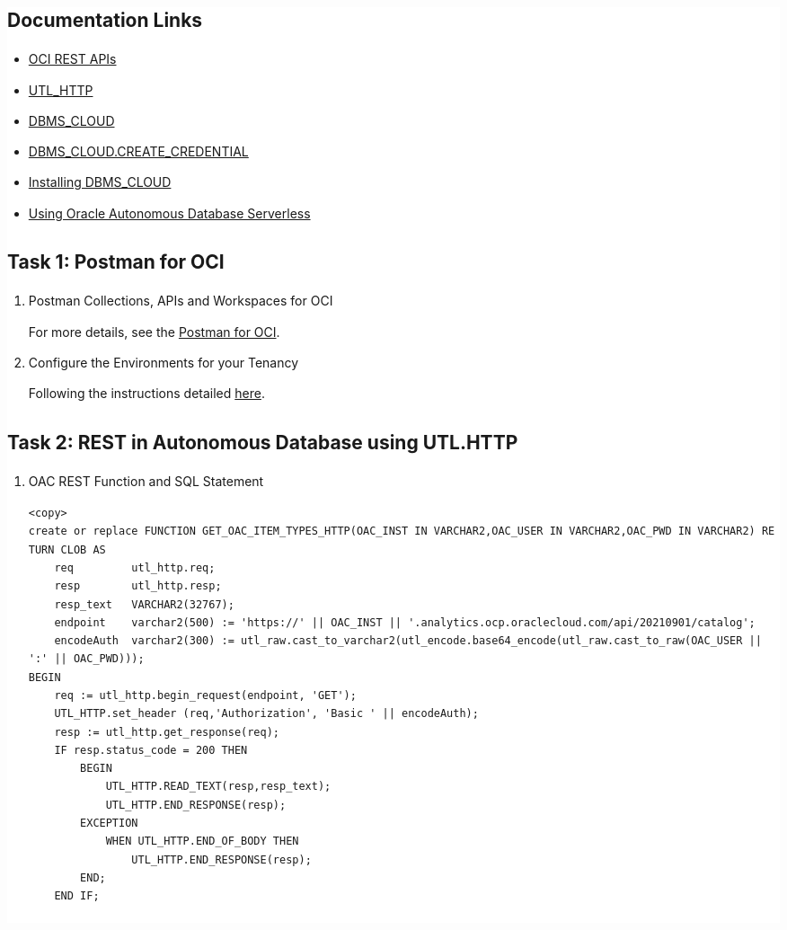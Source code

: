 ## Documentation Links

* [OCI REST APIs](https://docs.oracle.com/en-us/iaas/api/)

* [UTL_HTTP](https://docs.oracle.com/en/database/oracle/oracle-database/19/arpls/UTL_HTTP.html)

* [DBMS_CLOUD](https://docs.oracle.com/en/cloud/paas/autonomous-database/serverless/adbsb/dbms-cloud-package.html)

* [DBMS_CLOUD.CREATE_CREDENTIAL](https://docs.oracle.com/en/cloud/paas/autonomous-database/serverless/adbsb/dbms-cloud-subprograms.html#GUID-742FC365-AA09-48A8-922C-1987795CF36A) 

* [Installing DBMS_CLOUD](https://support.oracle.com/epmos/faces/DocContentDisplay?id=2748362.1)

* [Using Oracle Autonomous Database Serverless](https://docs.oracle.com/en/cloud/paas/autonomous-database/adbsa/index.html)

## Task 1: Postman for OCI

1. Postman Collections, APIs and Workspaces for OCI

    For more details, see the [Postman for OCI](https://www.postman.com/oracledevs/).

2. Configure the Environments for your Tenancy

    Following the instructions detailed [here](https://www.postman.com/oracledevs/workspace/oracle-cloud-infrastructure-rest-apis/overview).


## Task 2: REST in Autonomous Database using UTL.HTTP


1. OAC REST Function and SQL Statement

    ```
    <copy>
	create or replace FUNCTION GET_OAC_ITEM_TYPES_HTTP(OAC_INST IN VARCHAR2,OAC_USER IN VARCHAR2,OAC_PWD IN VARCHAR2) RETURN CLOB AS 
		req         utl_http.req;
		resp        utl_http.resp; 
		resp_text 	VARCHAR2(32767);
		endpoint    varchar2(500) := 'https://' || OAC_INST || '.analytics.ocp.oraclecloud.com/api/20210901/catalog';
		encodeAuth  varchar2(300) := utl_raw.cast_to_varchar2(utl_encode.base64_encode(utl_raw.cast_to_raw(OAC_USER || ':' || OAC_PWD)));
	BEGIN
		req := utl_http.begin_request(endpoint, 'GET');
		UTL_HTTP.set_header (req,'Authorization', 'Basic ' || encodeAuth);    
		resp := utl_http.get_response(req);
		IF resp.status_code = 200 THEN
			BEGIN
				UTL_HTTP.READ_TEXT(resp,resp_text);
				UTL_HTTP.END_RESPONSE(resp);           
			EXCEPTION
				WHEN UTL_HTTP.END_OF_BODY THEN
					UTL_HTTP.END_RESPONSE(resp);        
			END;
		END IF;
		